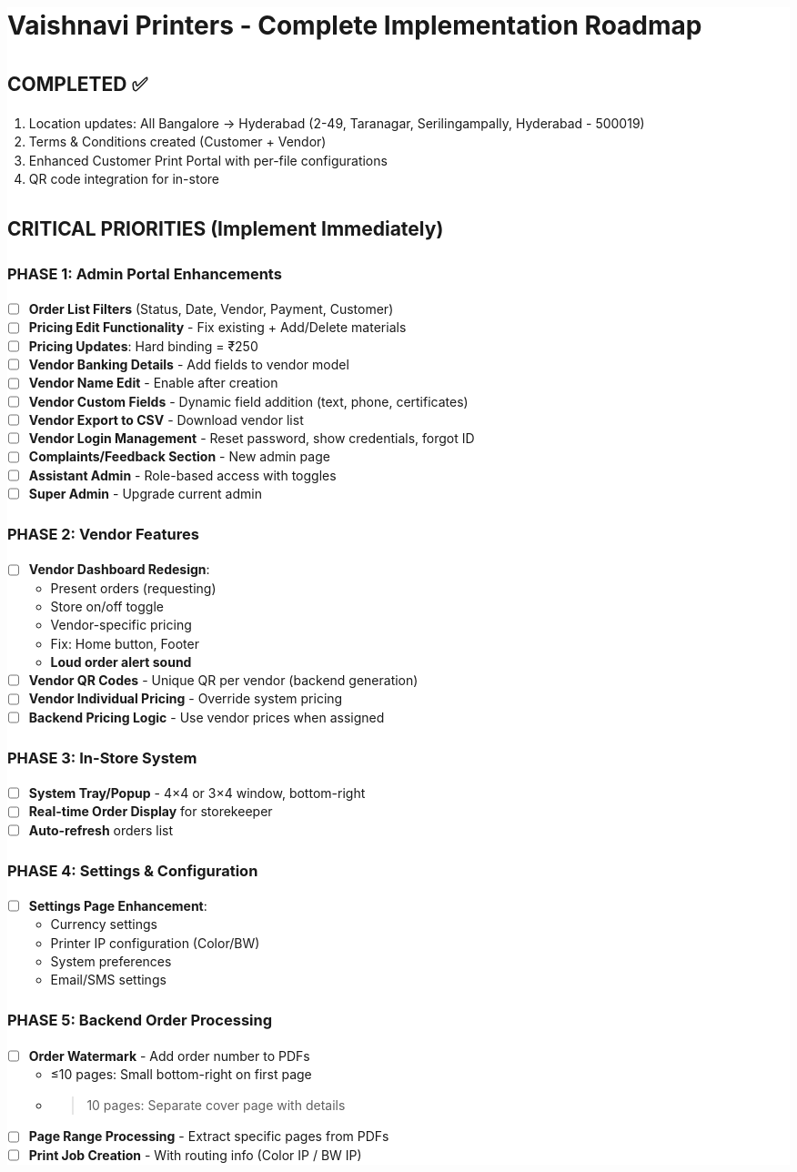 # Vaishnavi Printers - Complete Implementation Roadmap

## COMPLETED ✅
1. Location updates: All Bangalore → Hyderabad (2-49, Taranagar, Serilingampally, Hyderabad - 500019)
2. Terms & Conditions created (Customer + Vendor)
3. Enhanced Customer Print Portal with per-file configurations
4. QR code integration for in-store

## CRITICAL PRIORITIES (Implement Immediately)

### PHASE 1: Admin Portal Enhancements
- [ ] **Order List Filters** (Status, Date, Vendor, Payment, Customer)
- [ ] **Pricing Edit Functionality** - Fix existing + Add/Delete materials
- [ ] **Pricing Updates**: Hard binding = ₹250
- [ ] **Vendor Banking Details** - Add fields to vendor model
- [ ] **Vendor Name Edit** - Enable after creation
- [ ] **Vendor Custom Fields** - Dynamic field addition (text, phone, certificates)
- [ ] **Vendor Export to CSV** - Download vendor list
- [ ] **Vendor Login Management** - Reset password, show credentials, forgot ID
- [ ] **Complaints/Feedback Section** - New admin page
- [ ] **Assistant Admin** - Role-based access with toggles
- [ ] **Super Admin** - Upgrade current admin

### PHASE 2: Vendor Features
- [ ] **Vendor Dashboard Redesign**:
  - Present orders (requesting)
  - Store on/off toggle
  - Vendor-specific pricing
  - Fix: Home button, Footer
  - **Loud order alert sound**
- [ ] **Vendor QR Codes** - Unique QR per vendor (backend generation)
- [ ] **Vendor Individual Pricing** - Override system pricing
- [ ] **Backend Pricing Logic** - Use vendor prices when assigned

### PHASE 3: In-Store System
- [ ] **System Tray/Popup** - 4×4 or 3×4 window, bottom-right
- [ ] **Real-time Order Display** for storekeeper
- [ ] **Auto-refresh** orders list

### PHASE 4: Settings & Configuration
- [ ] **Settings Page Enhancement**:
  - Currency settings
  - Printer IP configuration (Color/BW)
  - System preferences
  - Email/SMS settings

### PHASE 5: Backend Order Processing
- [ ] **Order Watermark** - Add order number to PDFs
  - ≤10 pages: Small bottom-right on first page
  - >10 pages: Separate cover page with details
- [ ] **Page Range Processing** - Extract specific pages from PDFs
- [ ] **Print Job Creation** - With routing info (Color IP / BW IP)
